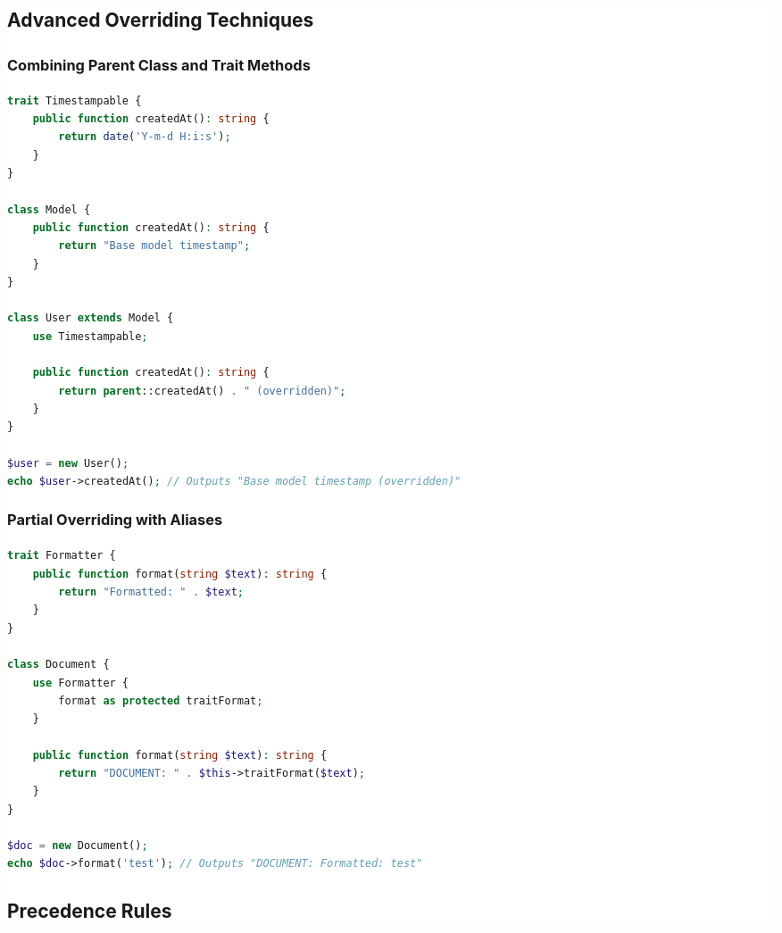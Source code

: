 ## Advanced Overriding Techniques

### Combining Parent Class and Trait Methods
```php
trait Timestampable {
    public function createdAt(): string {
        return date('Y-m-d H:i:s');
    }
}

class Model {
    public function createdAt(): string {
        return "Base model timestamp";
    }
}

class User extends Model {
    use Timestampable;
    
    public function createdAt(): string {
        return parent::createdAt() . " (overridden)";
    }
}

$user = new User();
echo $user->createdAt(); // Outputs "Base model timestamp (overridden)"
```

### Partial Overriding with Aliases
```php
trait Formatter {
    public function format(string $text): string {
        return "Formatted: " . $text;
    }
}

class Document {
    use Formatter {
        format as protected traitFormat;
    }
    
    public function format(string $text): string {
        return "DOCUMENT: " . $this->traitFormat($text);
    }
}

$doc = new Document();
echo $doc->format('test'); // Outputs "DOCUMENT: Formatted: test"
```

## Precedence Rules
